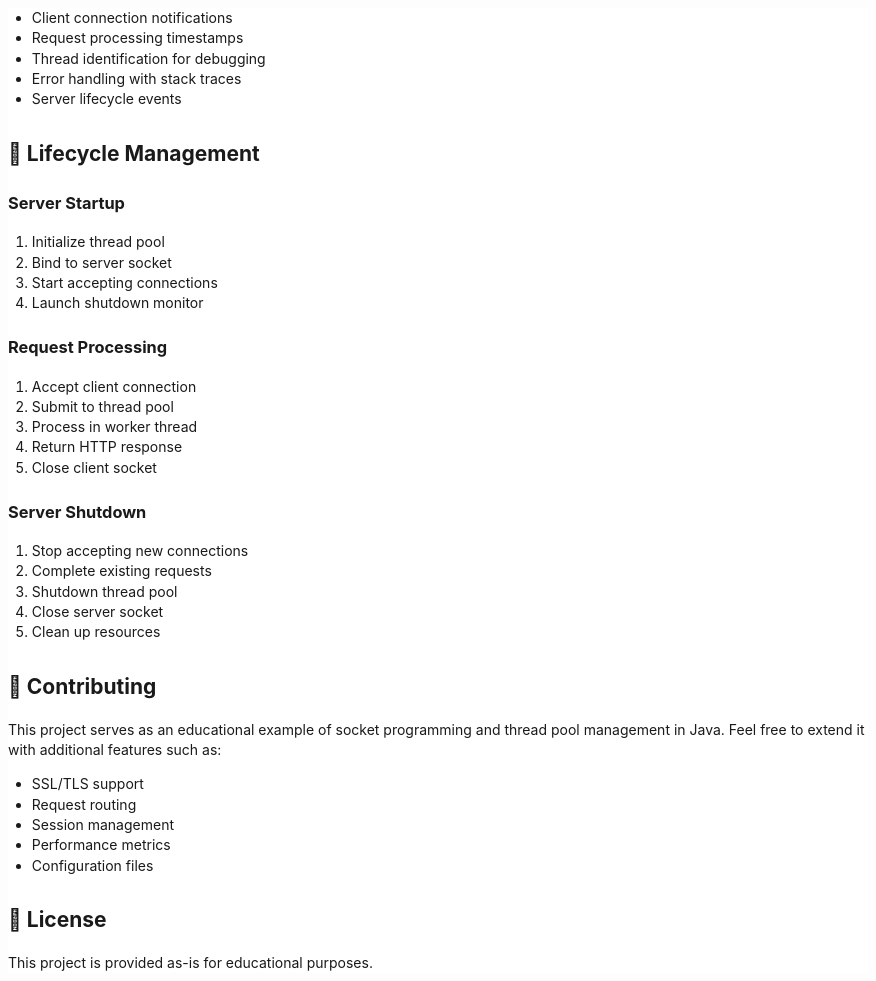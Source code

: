 - Client connection notifications
- Request processing timestamps
- Thread identification for debugging
- Error handling with stack traces
- Server lifecycle events

## 🔄 Lifecycle Management

### Server Startup
1. Initialize thread pool
2. Bind to server socket
3. Start accepting connections
4. Launch shutdown monitor

### Request Processing
1. Accept client connection
2. Submit to thread pool
3. Process in worker thread
4. Return HTTP response
5. Close client socket

### Server Shutdown
1. Stop accepting new connections
2. Complete existing requests
3. Shutdown thread pool
4. Close server socket
5. Clean up resources

## 🤝 Contributing

This project serves as an educational example of socket programming and thread pool management in Java. Feel free to extend it with additional features such as:

- SSL/TLS support
- Request routing
- Session management
- Performance metrics
- Configuration files

## 📄 License

This project is provided as-is for educational purposes.
